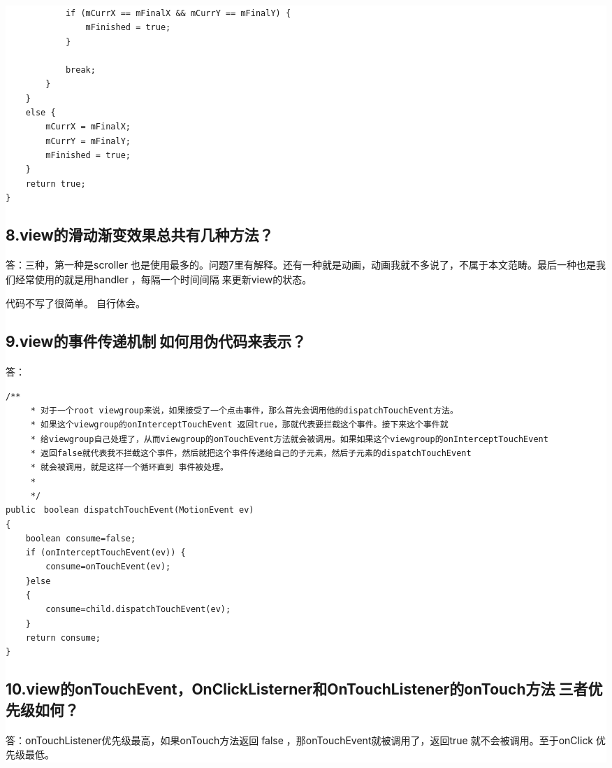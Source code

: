                 if (mCurrX == mFinalX && mCurrY == mFinalY) {
                    mFinished = true;
                }

                break;
            }
        }
        else {
            mCurrX = mFinalX;
            mCurrY = mFinalY;
            mFinished = true;
        }
        return true;
    }

## 8.view的滑动渐变效果总共有几种方法？ ##

答：三种，第一种是scroller 也是使用最多的。问题7里有解释。还有一种就是动画，动画我就不多说了，不属于本文范畴。最后一种也是我们经常使用的就是用handler ，每隔一个时间间隔 来更新view的状态。

代码不写了很简单。 自行体会。

 

## 9.view的事件传递机制 如何用伪代码来表示？ ##

答：

	/**
	     * 对于一个root viewgroup来说，如果接受了一个点击事件，那么首先会调用他的dispatchTouchEvent方法。
	     * 如果这个viewgroup的onInterceptTouchEvent 返回true，那就代表要拦截这个事件。接下来这个事件就
	     * 给viewgroup自己处理了，从而viewgroup的onTouchEvent方法就会被调用。如果如果这个viewgroup的onInterceptTouchEvent
	     * 返回false就代表我不拦截这个事件，然后就把这个事件传递给自己的子元素，然后子元素的dispatchTouchEvent
	     * 就会被调用，就是这样一个循环直到 事件被处理。
	     *
	     */
	public　boolean dispatchTouchEvent(MotionEvent ev)
	{
	    boolean consume=false;
	    if (onInterceptTouchEvent(ev)) {
	        consume=onTouchEvent(ev);
	    }else
	    {
	        consume=child.dispatchTouchEvent(ev);
	    }
	    return consume;
	}

## 10.view的onTouchEvent，OnClickListerner和OnTouchListener的onTouch方法 三者优先级如何？ ##

答：onTouchListener优先级最高，如果onTouch方法返回 false ，那onTouchEvent就被调用了，返回true 就不会被调用。至于onClick 优先级最低。
